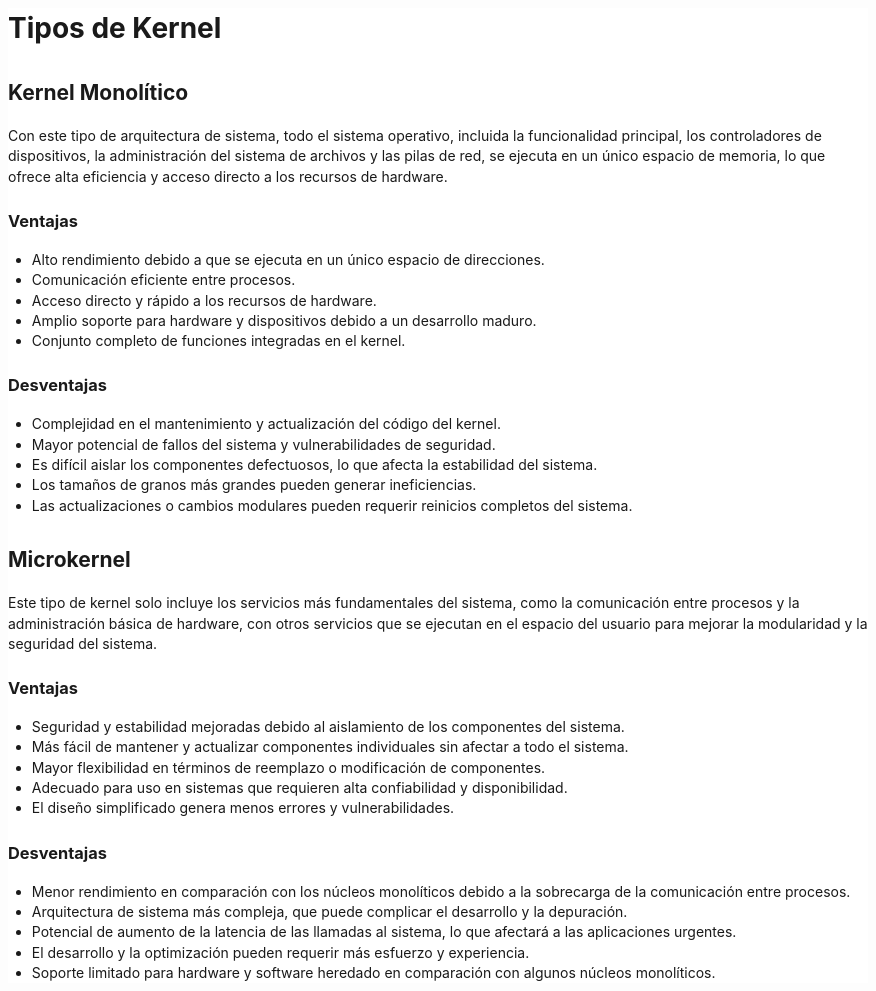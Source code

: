 # Tipos de Kernel


## Kernel Monolítico

Con este tipo de arquitectura de sistema, todo el sistema operativo, incluida la funcionalidad principal, los controladores de dispositivos, la administración del sistema de archivos y las pilas de red, se ejecuta en un único espacio de memoria, lo que ofrece alta eficiencia y acceso directo a los recursos de hardware.

### Ventajas

- Alto rendimiento debido a que se ejecuta en un único espacio de direcciones.
- Comunicación eficiente entre procesos.
- Acceso directo y rápido a los recursos de hardware.
- Amplio soporte para hardware y dispositivos debido a un desarrollo maduro.
- Conjunto completo de funciones integradas en el kernel.

### Desventajas

- Complejidad en el mantenimiento y actualización del código del kernel.
- Mayor potencial de fallos del sistema y vulnerabilidades de seguridad.
- Es difícil aislar los componentes defectuosos, lo que afecta la estabilidad del sistema.
- Los tamaños de granos más grandes pueden generar ineficiencias.
- Las actualizaciones o cambios modulares pueden requerir reinicios completos del sistema.

## Microkernel

Este tipo de kernel solo incluye los servicios más fundamentales del sistema, como la comunicación entre procesos y la administración básica de hardware, con otros servicios que se ejecutan en el espacio del usuario para mejorar la modularidad y la seguridad del sistema.

### Ventajas

- Seguridad y estabilidad mejoradas debido al aislamiento de los componentes del sistema.
- Más fácil de mantener y actualizar componentes individuales sin afectar a todo el sistema.
- Mayor flexibilidad en términos de reemplazo o modificación de componentes.
- Adecuado para uso en sistemas que requieren alta confiabilidad y disponibilidad.
- El diseño simplificado genera menos errores y vulnerabilidades.

### Desventajas

- Menor rendimiento en comparación con los núcleos monolíticos debido a la sobrecarga de la comunicación entre procesos.
- Arquitectura de sistema más compleja, que puede complicar el desarrollo y la depuración.
- Potencial de aumento de la latencia de las llamadas al sistema, lo que afectará a las aplicaciones urgentes.
- El desarrollo y la optimización pueden requerir más esfuerzo y experiencia.
- Soporte limitado para hardware y software heredado en comparación con algunos núcleos monolíticos.
